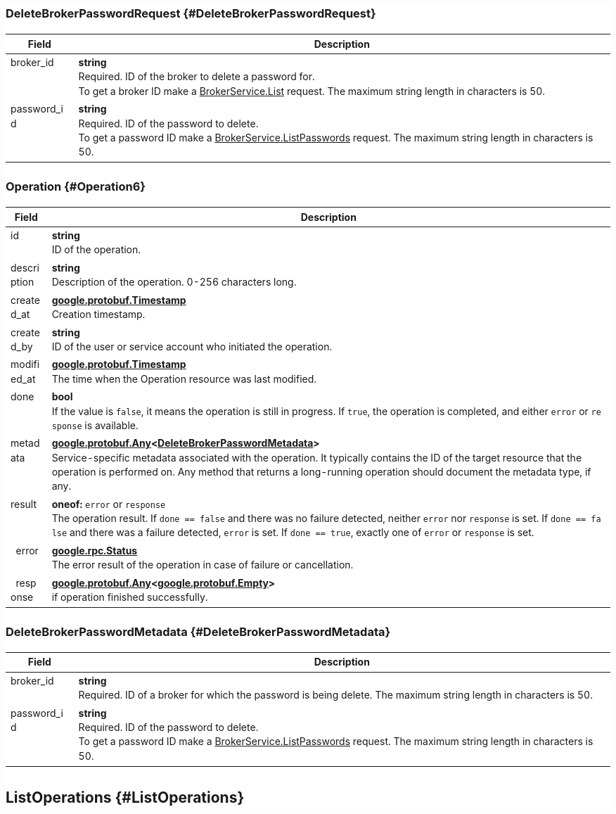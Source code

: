 ### DeleteBrokerPasswordRequest {#DeleteBrokerPasswordRequest}

Field | Description
--- | ---
broker_id | **string**<br>Required. ID of the broker to delete a password for. <br>To get a broker ID make a [BrokerService.List](#List) request. The maximum string length in characters is 50.
password_id | **string**<br>Required. ID of the password to delete. <br>To get a password ID make a [BrokerService.ListPasswords](#ListPasswords) request. The maximum string length in characters is 50.


### Operation {#Operation6}

Field | Description
--- | ---
id | **string**<br>ID of the operation. 
description | **string**<br>Description of the operation. 0-256 characters long. 
created_at | **[google.protobuf.Timestamp](https://developers.google.com/protocol-buffers/docs/reference/google.protobuf#timestamp)**<br>Creation timestamp. 
created_by | **string**<br>ID of the user or service account who initiated the operation. 
modified_at | **[google.protobuf.Timestamp](https://developers.google.com/protocol-buffers/docs/reference/google.protobuf#timestamp)**<br>The time when the Operation resource was last modified. 
done | **bool**<br>If the value is `false`, it means the operation is still in progress. If `true`, the operation is completed, and either `error` or `response` is available. 
metadata | **[google.protobuf.Any](https://developers.google.com/protocol-buffers/docs/proto3#any)<[DeleteBrokerPasswordMetadata](#DeleteBrokerPasswordMetadata)>**<br>Service-specific metadata associated with the operation. It typically contains the ID of the target resource that the operation is performed on. Any method that returns a long-running operation should document the metadata type, if any. 
result | **oneof:** `error` or `response`<br>The operation result. If `done == false` and there was no failure detected, neither `error` nor `response` is set. If `done == false` and there was a failure detected, `error` is set. If `done == true`, exactly one of `error` or `response` is set.
&nbsp;&nbsp;error | **[google.rpc.Status](https://cloud.google.com/tasks/docs/reference/rpc/google.rpc#status)**<br>The error result of the operation in case of failure or cancellation. 
&nbsp;&nbsp;response | **[google.protobuf.Any](https://developers.google.com/protocol-buffers/docs/proto3#any)<[google.protobuf.Empty](https://developers.google.com/protocol-buffers/docs/reference/google.protobuf#google.protobuf.Empty)>**<br>if operation finished successfully. 


### DeleteBrokerPasswordMetadata {#DeleteBrokerPasswordMetadata}

Field | Description
--- | ---
broker_id | **string**<br>Required. ID of a broker for which the password is being delete. The maximum string length in characters is 50.
password_id | **string**<br>Required. ID of the password to delete. <br>To get a password ID make a [BrokerService.ListPasswords](#ListPasswords) request. The maximum string length in characters is 50.


## ListOperations {#ListOperations}
